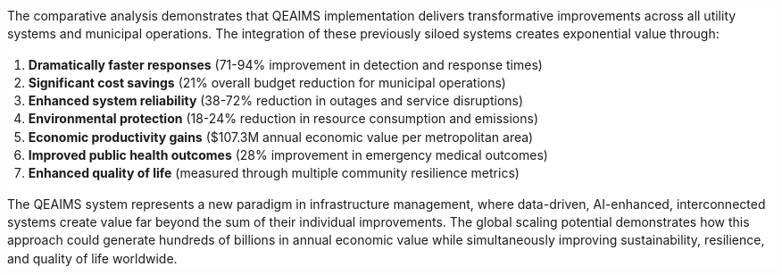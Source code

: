 The comparative analysis demonstrates that QEAIMS implementation delivers transformative improvements across all utility systems and municipal operations. The integration of these previously siloed systems creates exponential value through:

1. **Dramatically faster responses** (71-94% improvement in detection and response times)
2. **Significant cost savings** (21% overall budget reduction for municipal operations)
3. **Enhanced system reliability** (38-72% reduction in outages and service disruptions)
4. **Environmental protection** (18-24% reduction in resource consumption and emissions)
5. **Economic productivity gains** ($107.3M annual economic value per metropolitan area)
6. **Improved public health outcomes** (28% improvement in emergency medical outcomes)
7. **Enhanced quality of life** (measured through multiple community resilience metrics)

The QEAIMS system represents a new paradigm in infrastructure management, where data-driven, AI-enhanced, interconnected systems create value far beyond the sum of their individual improvements. The global scaling potential demonstrates how this approach could generate hundreds of billions in annual economic value while simultaneously improving sustainability, resilience, and quality of life worldwide.
